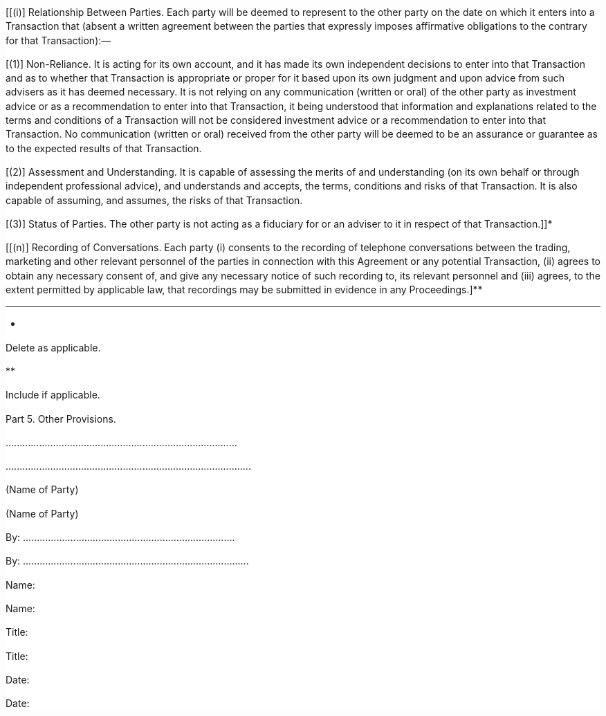 [[(i)] Relationship Between Parties. Each party will be deemed to represent to the other party on the date on which it enters into a Transaction that (absent a written agreement between the parties that expressly imposes affirmative obligations to the contrary for that Transaction):―

[(1)] Non-Reliance. It is acting for its own account, and it has made its own independent decisions to enter into that Transaction and as to whether that Transaction is appropriate or proper for it based upon its own judgment and upon advice from such advisers as it has deemed necessary. It is not relying on any communication (written or oral) of the other party as investment advice or as a recommendation to enter into that Transaction, it being understood that information and explanations related to the terms and conditions of a Transaction will not be considered investment advice or a recommendation to enter into that Transaction. No communication (written or oral) received from the other party will be deemed to be an assurance or guarantee as to the expected results of that Transaction.

[(2)] Assessment and Understanding. It is capable of assessing the merits of and understanding (on its own behalf or through independent professional advice), and understands and accepts, the terms, conditions and risks of that Transaction. It is also capable of assuming, and assumes, the risks of that Transaction.

[(3)] Status of Parties. The other party is not acting as a fiduciary for or an adviser to it in respect of that Transaction.]]*

[[(n)] Recording of Conversations. Each party (i) consents to the recording of telephone conversations between the trading, marketing and other relevant personnel of the parties in connection with this Agreement or any potential Transaction, (ii) agrees to obtain any necessary consent of, and give any necessary notice of such recording to, its relevant personnel and (iii) agrees, to the extent permitted by applicable law, that recordings may be submitted in evidence in any Proceedings.]**

__________

*

Delete as applicable.

**

Include if applicable.

Part 5. Other Provisions.

...................................................................................

........................................................................................

(Name of Party)

(Name of Party)

By: ............................................................................

By: .................................................................................

Name:

Name:

Title:

Title:

Date:

Date: